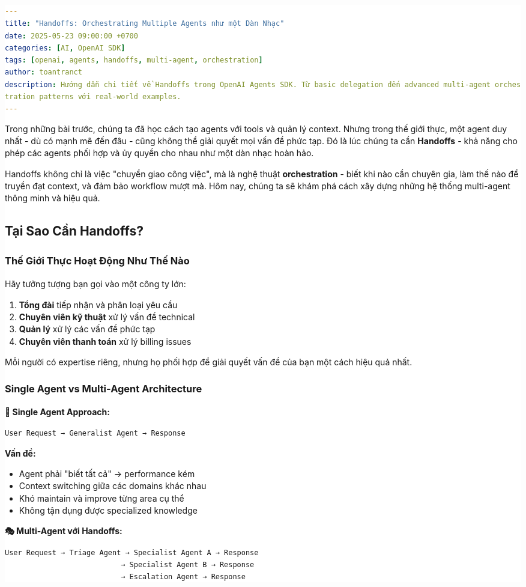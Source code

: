 ```yaml
---
title: "Handoffs: Orchestrating Multiple Agents như một Dàn Nhạc"
date: 2025-05-23 09:00:00 +0700
categories: [AI, OpenAI SDK]
tags: [openai, agents, handoffs, multi-agent, orchestration]
author: toantranct
description: Hướng dẫn chi tiết về Handoffs trong OpenAI Agents SDK. Từ basic delegation đến advanced multi-agent orchestration patterns với real-world examples.
---
```


Trong những bài trước, chúng ta đã học cách tạo agents với tools và quản lý context. Nhưng trong thế giới thực, một agent duy nhất - dù có mạnh mẽ đến đâu - cũng không thể giải quyết mọi vấn đề phức tạp. Đó là lúc chúng ta cần **Handoffs** - khả năng cho phép các agents phối hợp và ủy quyền cho nhau như một dàn nhạc hoàn hảo.

Handoffs không chỉ là việc "chuyển giao công việc", mà là nghệ thuật **orchestration** - biết khi nào cần chuyên gia, làm thế nào để truyền đạt context, và đảm bảo workflow mượt mà. Hôm nay, chúng ta sẽ khám phá cách xây dựng những hệ thống multi-agent thông minh và hiệu quả.

## Tại Sao Cần Handoffs?

### Thế Giới Thực Hoạt Động Như Thế Nào

Hãy tưởng tượng bạn gọi vào một công ty lớn:

1. **Tổng đài** tiếp nhận và phân loại yêu cầu
2. **Chuyên viên kỹ thuật** xử lý vấn đề technical
3. **Quản lý** xử lý các vấn đề phức tạp
4. **Chuyên viên thanh toán** xử lý billing issues

Mỗi người có expertise riêng, nhưng họ phối hợp để giải quyết vấn đề của bạn một cách hiệu quả nhất.

### Single Agent vs Multi-Agent Architecture

**🤖 Single Agent Approach:**
```
User Request → Generalist Agent → Response
```

**Vấn đề:**
- Agent phải "biết tất cả" → performance kém
- Context switching giữa các domains khác nhau
- Khó maintain và improve từng area cụ thể
- Không tận dụng được specialized knowledge

**🎭 Multi-Agent với Handoffs:**
```
User Request → Triage Agent → Specialist Agent A → Response
                           → Specialist Agent B → Response
                           → Escalation Agent → Response
```
